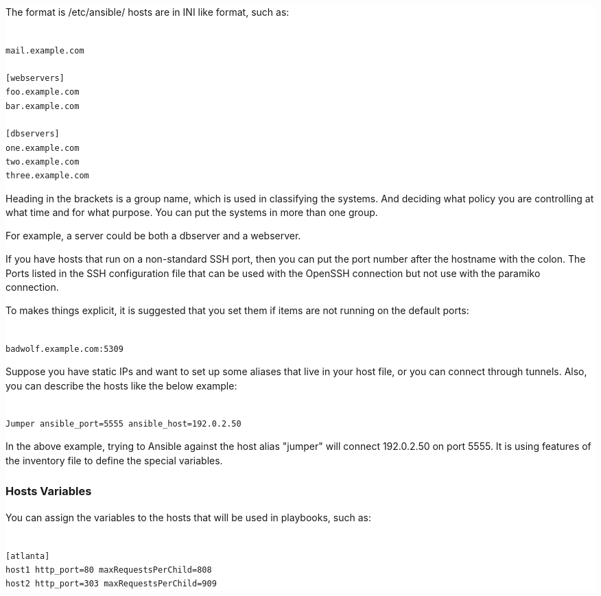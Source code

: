 The format is /etc/ansible/ hosts are in INI like format, such as:

```

mail.example.com  
  
[webservers]  
foo.example.com  
bar.example.com  
  
[dbservers]  
one.example.com  
two.example.com  
three.example.com

```

Heading in the brackets is a group name, which is used in classifying the systems. And deciding what policy you are controlling at what time and for what purpose. You can put the systems in more than one group.

For example, a server could be both a dbserver and a webserver.

If you have hosts that run on a non-standard SSH port, then you can put the port number after the hostname with the colon. The Ports listed in the SSH configuration file that can be used with the OpenSSH connection but not use with the paramiko connection.

To makes things explicit, it is suggested that you set them if items are not running on the default ports:

```

badwolf.example.com:5309

```

Suppose you have static IPs and want to set up some aliases that live in your host file, or you can connect through tunnels. Also, you can describe the hosts like the below example:

```

Jumper ansible_port=5555 ansible_host=192.0.2.50  

```

In the above example, trying to Ansible against the host alias "jumper" will connect 192.0.2.50 on port 5555. It is using features of the inventory file to define the special variables.

### Hosts Variables

You can assign the variables to the hosts that will be used in playbooks, such as:

```

[atlanta]  
host1 http_port=80 maxRequestsPerChild=808  
host2 http_port=303 maxRequestsPerChild=909 

```

